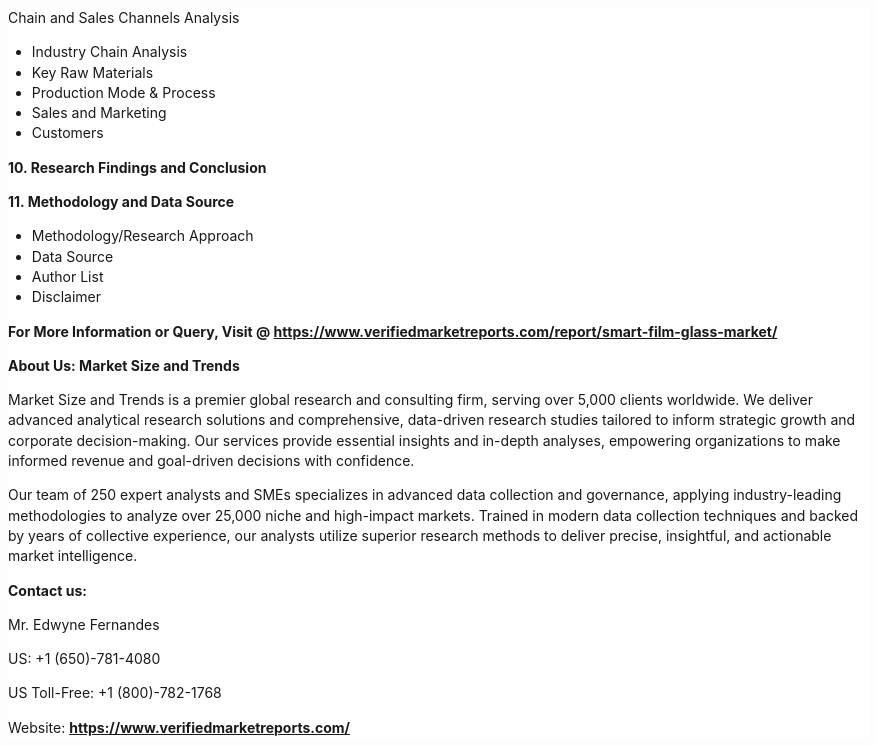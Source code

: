 Chain and Sales Channels Analysis</strong></p><ul><li>Industry Chain Analysis</li><li>Key Raw Materials</li><li>Production Mode &amp; Process</li><li>Sales and Marketing</li><li>Customers</li></ul><p><strong>10. Research Findings and Conclusion</strong></p><p><strong>11. Methodology and Data Source</strong></p><ul><li>Methodology/Research Approach</li><li>Data Source</li><li>Author List</li><li>Disclaimer</li></ul></p><p><strong>For More Information or Query, Visit @ <a href="https://www.verifiedmarketreports.com/report/smart-film-glass-market/">https://www.verifiedmarketreports.com/report/smart-film-glass-market/</a></strong></p><p><strong>About Us: Market Size and Trends</strong></p><p>Market Size and Trends is a premier global research and consulting firm, serving over 5,000 clients worldwide. We deliver advanced analytical research solutions and comprehensive, data-driven research studies tailored to inform strategic growth and corporate decision-making. Our services provide essential insights and in-depth analyses, empowering organizations to make informed revenue and goal-driven decisions with confidence.</p><p>Our team of 250 expert analysts and SMEs specializes in advanced data collection and governance, applying industry-leading methodologies to analyze over 25,000 niche and high-impact markets. Trained in modern data collection techniques and backed by years of collective experience, our analysts utilize superior research methods to deliver precise, insightful, and actionable market intelligence.</p><p><strong>Contact us:</strong></p><p>Mr. Edwyne Fernandes</p><p>US: +1 (650)-781-4080</p><p>US Toll-Free: +1 (800)-782-1768</p><p>Website: <strong><a href="https://www.verifiedmarketreports.com/">https://www.verifiedmarketreports.com/</a></strong></p>
